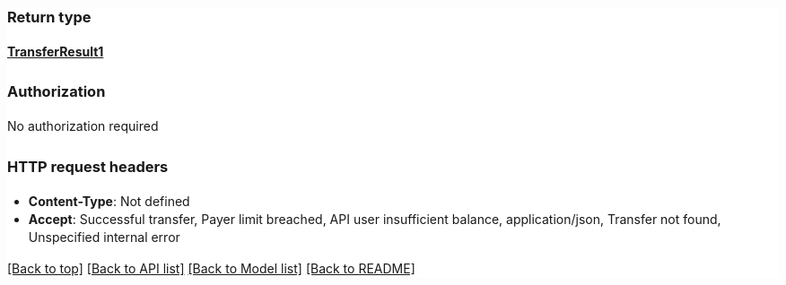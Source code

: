 ### Return type

[**TransferResult1**](TransferResult1.md)

### Authorization

No authorization required

### HTTP request headers

 - **Content-Type**: Not defined
 - **Accept**: Successful transfer, Payer limit breached, API user insufficient balance, application/json, Transfer not found, Unspecified internal error

[[Back to top]](#) [[Back to API list]](../README.md#documentation-for-api-endpoints) [[Back to Model list]](../README.md#documentation-for-models) [[Back to README]](../README.md)

